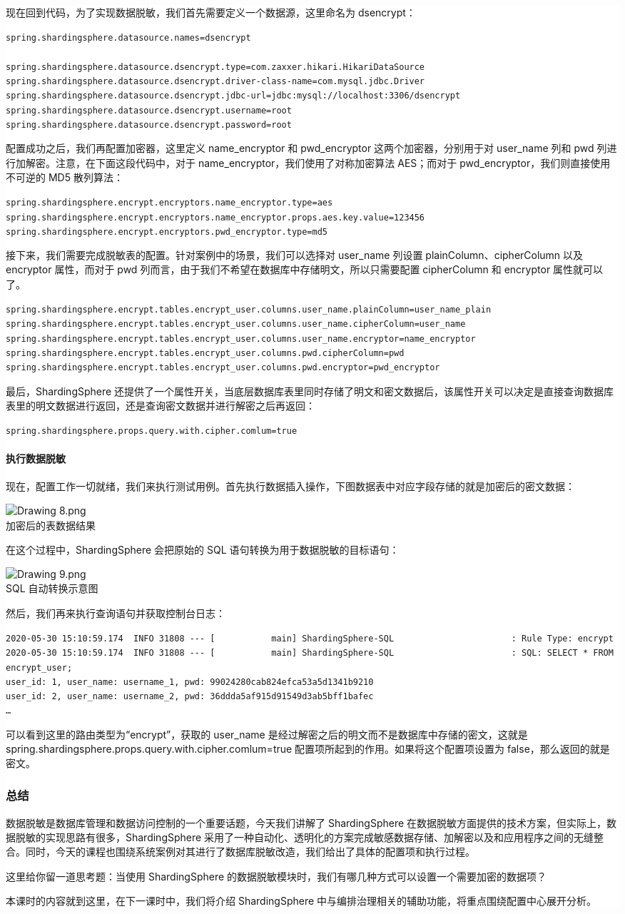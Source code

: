 


<p data-nodeid="27163">现在回到代码，为了实现数据脱敏，我们首先需要定义一个数据源，这里命名为 dsencrypt：</p>
<pre class="lang-xml" data-nodeid="27164"><code data-language="xml">spring.shardingsphere.datasource.names=dsencrypt
&nbsp;
spring.shardingsphere.datasource.dsencrypt.type=com.zaxxer.hikari.HikariDataSource
spring.shardingsphere.datasource.dsencrypt.driver-class-name=com.mysql.jdbc.Driver
spring.shardingsphere.datasource.dsencrypt.jdbc-url=jdbc:mysql://localhost:3306/dsencrypt
spring.shardingsphere.datasource.dsencrypt.username=root
spring.shardingsphere.datasource.dsencrypt.password=root
</code></pre>
<p data-nodeid="27165">配置成功之后，我们再配置加密器，这里定义 name_encryptor 和 pwd_encryptor 这两个加密器，分别用于对 user_name 列和 pwd 列进行加解密。注意，在下面这段代码中，对于 name_encryptor，我们使用了对称加密算法 AES；而对于 pwd_encryptor，我们则直接使用不可逆的 MD5 散列算法：</p>
<pre class="lang-xml" data-nodeid="27166"><code data-language="xml">spring.shardingsphere.encrypt.encryptors.name_encryptor.type=aes
spring.shardingsphere.encrypt.encryptors.name_encryptor.props.aes.key.value=123456
spring.shardingsphere.encrypt.encryptors.pwd_encryptor.type=md5
</code></pre>
<p data-nodeid="27167">接下来，我们需要完成脱敏表的配置。针对案例中的场景，我们可以选择对 user_name 列设置 plainColumn、cipherColumn 以及 encryptor 属性，而对于 pwd 列而言，由于我们不希望在数据库中存储明文，所以只需要配置 cipherColumn 和 encryptor 属性就可以了。</p>
<pre class="lang-xml" data-nodeid="27168"><code data-language="xml">spring.shardingsphere.encrypt.tables.encrypt_user.columns.user_name.plainColumn=user_name_plain
spring.shardingsphere.encrypt.tables.encrypt_user.columns.user_name.cipherColumn=user_name
spring.shardingsphere.encrypt.tables.encrypt_user.columns.user_name.encryptor=name_encryptor
spring.shardingsphere.encrypt.tables.encrypt_user.columns.pwd.cipherColumn=pwd
spring.shardingsphere.encrypt.tables.encrypt_user.columns.pwd.encryptor=pwd_encryptor
</code></pre>
<p data-nodeid="27169">最后，ShardingSphere 还提供了一个属性开关，当底层数据库表里同时存储了明文和密文数据后，该属性开关可以决定是直接查询数据库表里的明文数据进行返回，还是查询密文数据并进行解密之后再返回：</p>
<pre class="lang-xml" data-nodeid="27170"><code data-language="xml">spring.shardingsphere.props.query.with.cipher.comlum=true
</code></pre>
<h4 data-nodeid="27171">执行数据脱敏</h4>
<p data-nodeid="27172">现在，配置工作一切就绪，我们来执行测试用例。首先执行数据插入操作，下图数据表中对应字段存储的就是加密后的密文数据：</p>
<p data-nodeid="27173"><img src="https://s0.lgstatic.com/i/image/M00/33/60/CgqCHl8P-WeAZFtRAABT51HN_2s801.png" alt="Drawing 8.png" data-nodeid="27308"><br>
加密后的表数据结果</p>
<p data-nodeid="27174">在这个过程中，ShardingSphere 会把原始的 SQL 语句转换为用于数据脱敏的目标语句：</p>
<p data-nodeid="27175"><img src="https://s0.lgstatic.com/i/image/M00/33/55/Ciqc1F8P-W6AVpohAAA833UHvZE135.png" alt="Drawing 9.png" data-nodeid="27314"><br>
SQL 自动转换示意图</p>
<p data-nodeid="27176">然后，我们再来执行查询语句并获取控制台日志：</p>
<pre class="lang-xml" data-nodeid="27177"><code data-language="xml">2020-05-30 15:10:59.174&nbsp; INFO 31808 --- [&nbsp;&nbsp;&nbsp;&nbsp;&nbsp;&nbsp;&nbsp;&nbsp;&nbsp;&nbsp; main] ShardingSphere-SQL&nbsp;&nbsp;&nbsp;&nbsp;&nbsp;&nbsp;&nbsp;&nbsp;&nbsp;&nbsp;&nbsp;&nbsp;&nbsp;&nbsp;&nbsp;&nbsp;&nbsp;&nbsp;&nbsp;&nbsp;&nbsp;&nbsp; : Rule Type: encrypt
2020-05-30 15:10:59.174&nbsp; INFO 31808 --- [&nbsp;&nbsp;&nbsp;&nbsp;&nbsp;&nbsp;&nbsp;&nbsp;&nbsp;&nbsp; main] ShardingSphere-SQL&nbsp;&nbsp;&nbsp;&nbsp;&nbsp;&nbsp;&nbsp;&nbsp;&nbsp;&nbsp;&nbsp;&nbsp;&nbsp;&nbsp;&nbsp;&nbsp;&nbsp;&nbsp;&nbsp;&nbsp;&nbsp;&nbsp; : SQL: SELECT * FROM encrypt_user;
user_id: 1, user_name: username_1, pwd: 99024280cab824efca53a5d1341b9210
user_id: 2, user_name: username_2, pwd: 36ddda5af915d91549d3ab5bff1bafec
…
</code></pre>
<p data-nodeid="27178">可以看到这里的路由类型为“encrypt”，获取的 user_name 是经过解密之后的明文而不是数据库中存储的密文，这就是 spring.shardingsphere.props.query.with.cipher.comlum=true 配置项所起到的作用。如果将这个配置项设置为 false，那么返回的就是密文。</p>
<h3 data-nodeid="27179">总结</h3>
<p data-nodeid="27180">数据脱敏是数据库管理和数据访问控制的一个重要话题，今天我们讲解了 ShardingSphere 在数据脱敏方面提供的技术方案，但实际上，数据脱敏的实现思路有很多，ShardingSphere 采用了一种自动化、透明化的方案完成敏感数据存储、加解密以及和应用程序之间的无缝整合。同时，今天的课程也围绕系统案例对其进行了数据库脱敏改造，我们给出了具体的配置项和执行过程。</p>
<p data-nodeid="27181">这里给你留一道思考题：当使用 ShardingSphere 的数据脱敏模块时，我们有哪几种方式可以设置一个需要加密的数据项？</p>
<p data-nodeid="27182" class="">本课时的内容就到这里，在下一课时中，我们将介绍 ShardingSphere 中与编排治理相关的辅助功能，将重点围绕配置中心展开分析。</p>
